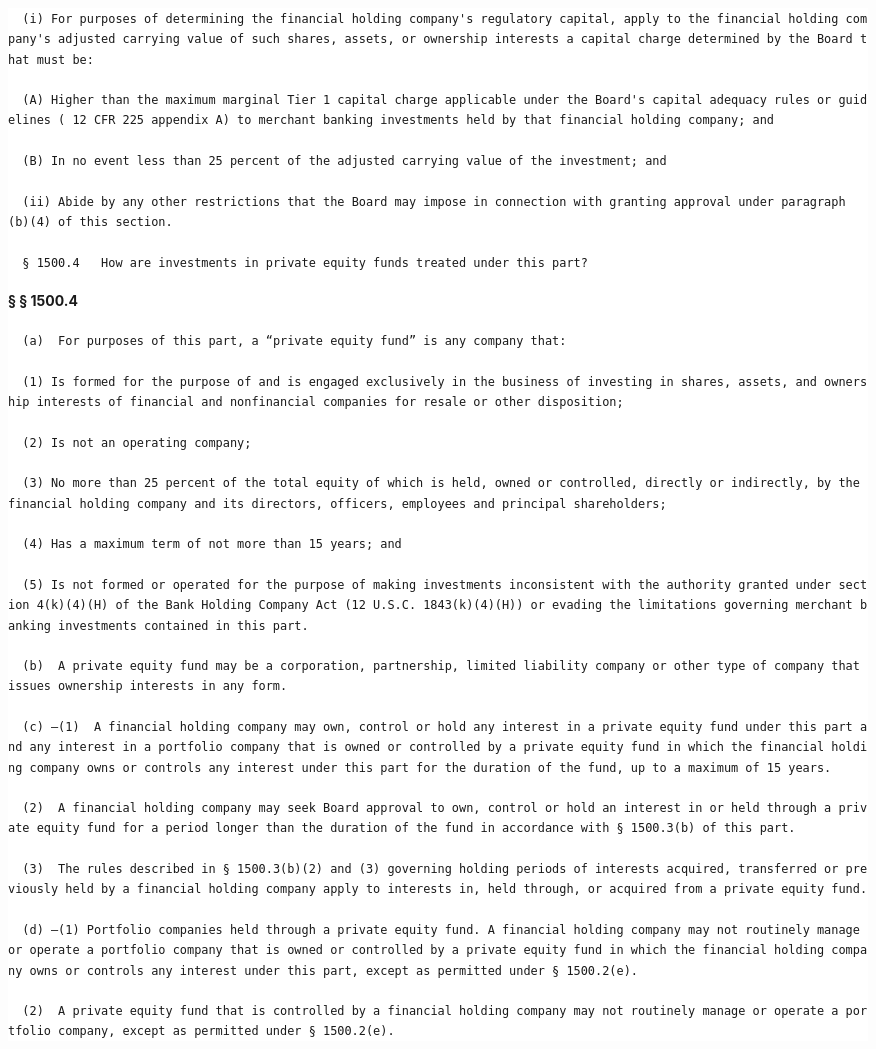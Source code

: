       (i) For purposes of determining the financial holding company's regulatory capital, apply to the financial holding company's adjusted carrying value of such shares, assets, or ownership interests a capital charge determined by the Board that must be:

      (A) Higher than the maximum marginal Tier 1 capital charge applicable under the Board's capital adequacy rules or guidelines ( 12 CFR 225 appendix A) to merchant banking investments held by that financial holding company; and

      (B) In no event less than 25 percent of the adjusted carrying value of the investment; and

      (ii) Abide by any other restrictions that the Board may impose in connection with granting approval under paragraph (b)(4) of this section.

      § 1500.4   How are investments in private equity funds treated under this part?

#### § § 1500.4

      (a)  For purposes of this part, a “private equity fund” is any company that:

      (1) Is formed for the purpose of and is engaged exclusively in the business of investing in shares, assets, and ownership interests of financial and nonfinancial companies for resale or other disposition;

      (2) Is not an operating company;

      (3) No more than 25 percent of the total equity of which is held, owned or controlled, directly or indirectly, by the financial holding company and its directors, officers, employees and principal shareholders;

      (4) Has a maximum term of not more than 15 years; and

      (5) Is not formed or operated for the purpose of making investments inconsistent with the authority granted under section 4(k)(4)(H) of the Bank Holding Company Act (12 U.S.C. 1843(k)(4)(H)) or evading the limitations governing merchant banking investments contained in this part.

      (b)  A private equity fund may be a corporation, partnership, limited liability company or other type of company that issues ownership interests in any form.

      (c) —(1)  A financial holding company may own, control or hold any interest in a private equity fund under this part and any interest in a portfolio company that is owned or controlled by a private equity fund in which the financial holding company owns or controls any interest under this part for the duration of the fund, up to a maximum of 15 years.

      (2)  A financial holding company may seek Board approval to own, control or hold an interest in or held through a private equity fund for a period longer than the duration of the fund in accordance with § 1500.3(b) of this part.

      (3)  The rules described in § 1500.3(b)(2) and (3) governing holding periods of interests acquired, transferred or previously held by a financial holding company apply to interests in, held through, or acquired from a private equity fund.

      (d) —(1) Portfolio companies held through a private equity fund. A financial holding company may not routinely manage or operate a portfolio company that is owned or controlled by a private equity fund in which the financial holding company owns or controls any interest under this part, except as permitted under § 1500.2(e).

      (2)  A private equity fund that is controlled by a financial holding company may not routinely manage or operate a portfolio company, except as permitted under § 1500.2(e).
